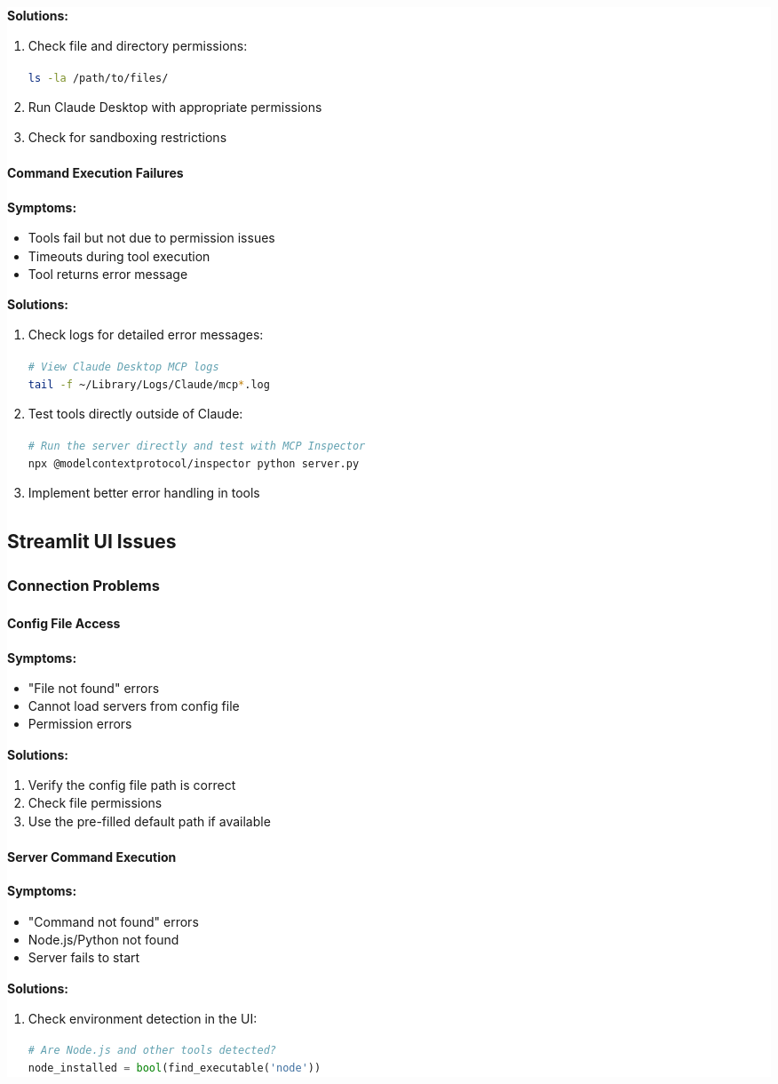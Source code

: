 **Solutions:**
1. Check file and directory permissions:
   ```bash
   ls -la /path/to/files/
   ```

2. Run Claude Desktop with appropriate permissions

3. Check for sandboxing restrictions

#### Command Execution Failures

**Symptoms:**
- Tools fail but not due to permission issues
- Timeouts during tool execution
- Tool returns error message

**Solutions:**
1. Check logs for detailed error messages:
   ```bash
   # View Claude Desktop MCP logs
   tail -f ~/Library/Logs/Claude/mcp*.log
   ```

2. Test tools directly outside of Claude:
   ```bash
   # Run the server directly and test with MCP Inspector
   npx @modelcontextprotocol/inspector python server.py
   ```

3. Implement better error handling in tools

## Streamlit UI Issues

### Connection Problems

#### Config File Access

**Symptoms:**
- "File not found" errors
- Cannot load servers from config file
- Permission errors

**Solutions:**
1. Verify the config file path is correct
2. Check file permissions
3. Use the pre-filled default path if available

#### Server Command Execution

**Symptoms:**
- "Command not found" errors
- Node.js/Python not found
- Server fails to start

**Solutions:**
1. Check environment detection in the UI:
   ```python
   # Are Node.js and other tools detected?
   node_installed = bool(find_executable('node'))
   ```

